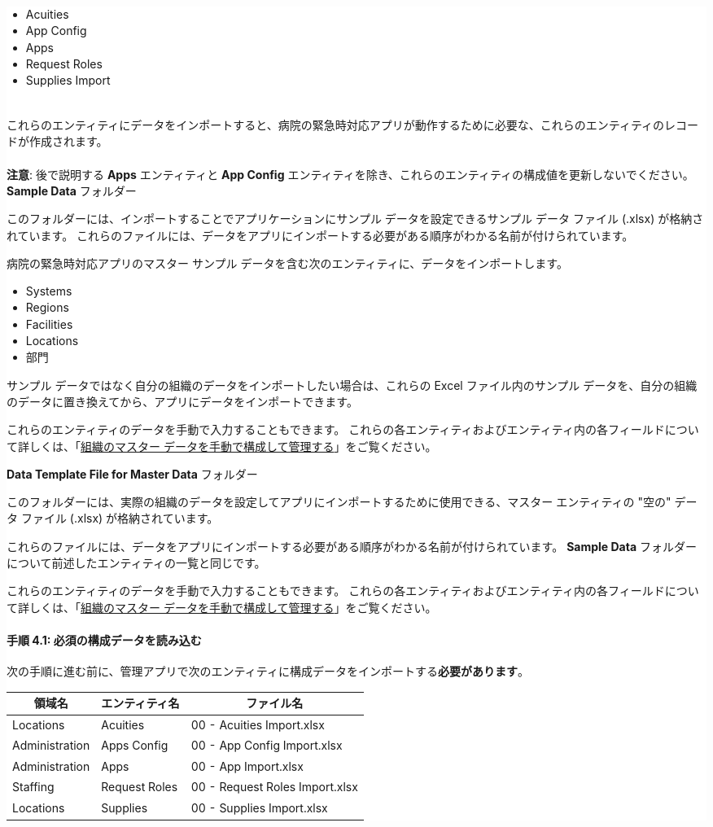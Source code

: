 <ul>
<li>Acuities</li>
<li>App Config</li>
<li>Apps</li>
<li>Request Roles</li>
<li>Supplies Import</li>
</ul>
<br/>これらのエンティティにデータをインポートすると、病院の緊急時対応アプリが動作するために必要な、これらのエンティティのレコードが作成されます。
<br/>
<br/>
<strong>注意</strong>: 後で説明する <strong>Apps</strong> エンティティと <strong>App Config</strong> エンティティを除き、これらのエンティティの構成値を更新しないでください。</td>
</tr>
<tr>
<td><strong>Sample Data</strong> フォルダー</td>
<td><p>このフォルダーには、インポートすることでアプリケーションにサンプル データを設定できるサンプル データ ファイル (.xlsx) が格納されています。 これらのファイルには、データをアプリにインポートする必要がある順序がわかる名前が付けられています。 </p>
<p>病院の緊急時対応アプリのマスター サンプル データを含む次のエンティティに、データをインポートします。
<ul>
<li>Systems</li>
<li>Regions</li>
<li>Facilities</li>
<li>Locations</li>
<li>部門</li>
</ul>
<p>サンプル データではなく自分の組織のデータをインポートしたい場合は、これらの Excel ファイル内のサンプル データを、自分の組織のデータに置き換えてから、アプリにデータをインポートできます。</p>
<p>これらのエンティティのデータを手動で入力することもできます。 これらの各エンティティおよびエンティティ内の各フィールドについて詳しくは、「<a href="#manually-configure-and-manage-master-data-for-your-organization">組織のマスター データを手動で構成して管理する</a>」をご覧ください。</p></td>
</tr>
<tr>
<td><strong>Data Template File for Master Data</strong> フォルダー</td>
<td><p>このフォルダーには、実際の組織のデータを設定してアプリにインポートするために使用できる、マスター エンティティの "空の" データ ファイル (.xlsx) が格納されています。</p>
<p>これらのファイルには、データをアプリにインポートする必要がある順序がわかる名前が付けられています。 <strong>Sample Data</strong> フォルダーについて前述したエンティティの一覧と同じです。</p>
<p>これらのエンティティのデータを手動で入力することもできます。 これらの各エンティティおよびエンティティ内の各フィールドについて詳しくは、「<a href="#manually-configure-and-manage-master-data-for-your-organization">組織のマスター データを手動で構成して管理する</a>」をご覧ください。</p>
</td>
</tr>
</table>

#### <a name="step-41-load-mandatory-configuration-data"></a>手順 4.1: 必須の構成データを読み込む

次の手順に進む前に、管理アプリで次のエンティティに構成データをインポートする**必要があります**。

| 領域名 | エンティティ名| ファイル名
|-|-|-
| Locations | Acuities | 00 - Acuities Import.xlsx
| Administration | Apps Config | 00 - App Config Import.xlsx
| Administration | Apps | 00 - App Import.xlsx
| Staffing | Request Roles | 00 - Request Roles Import.xlsx
| Locations | Supplies | 00 - Supplies Import.xlsx

